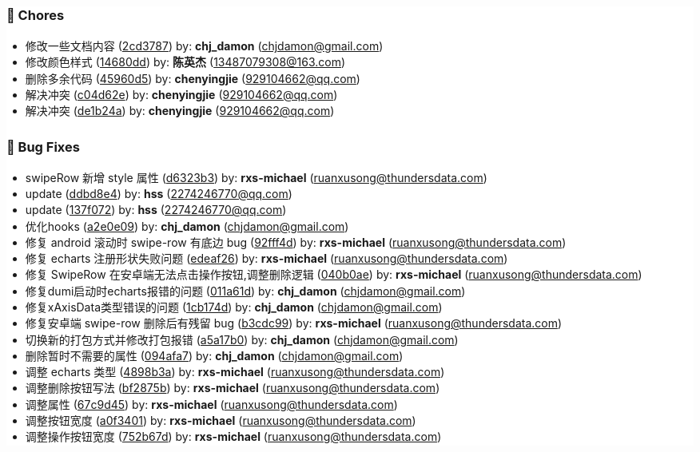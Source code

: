 
### 🎫 Chores

* 修改一些文档内容 ([2cd3787](https://github.com/thundersdata-frontend/td-design/commit/2cd3787)) by: **chj_damon** (chjdamon@gmail.com)
* 修改颜色样式 ([14680dd](https://github.com/thundersdata-frontend/td-design/commit/14680dd)) by: **陈英杰** (13487079308@163.com)
* 删除多余代码 ([45960d5](https://github.com/thundersdata-frontend/td-design/commit/45960d5)) by: **chenyingjie** (929104662@qq.com)
* 解决冲突 ([c04d62e](https://github.com/thundersdata-frontend/td-design/commit/c04d62e)) by: **chenyingjie** (929104662@qq.com)
* 解决冲突 ([de1b24a](https://github.com/thundersdata-frontend/td-design/commit/de1b24a)) by: **chenyingjie** (929104662@qq.com)


### 🐛 Bug Fixes

* swipeRow 新增 style 属性 ([d6323b3](https://github.com/thundersdata-frontend/td-design/commit/d6323b3)) by: **rxs-michael** (ruanxusong@thundersdata.com)
* update ([ddbd8e4](https://github.com/thundersdata-frontend/td-design/commit/ddbd8e4)) by: **hss** (2274246770@qq.com)
* update ([137f072](https://github.com/thundersdata-frontend/td-design/commit/137f072)) by: **hss** (2274246770@qq.com)
* 优化hooks ([a2e0e09](https://github.com/thundersdata-frontend/td-design/commit/a2e0e09)) by: **chj_damon** (chjdamon@gmail.com)
* 修复 android 滚动时 swipe-row 有底边 bug ([92fff4d](https://github.com/thundersdata-frontend/td-design/commit/92fff4d)) by: **rxs-michael** (ruanxusong@thundersdata.com)
* 修复 echarts 注册形状失败问题 ([edeaf26](https://github.com/thundersdata-frontend/td-design/commit/edeaf26)) by: **rxs-michael** (ruanxusong@thundersdata.com)
* 修复 SwipeRow 在安卓端无法点击操作按钮,调整删除逻辑 ([040b0ae](https://github.com/thundersdata-frontend/td-design/commit/040b0ae)) by: **rxs-michael** (ruanxusong@thundersdata.com)
* 修复dumi启动时echarts报错的问题 ([011a61d](https://github.com/thundersdata-frontend/td-design/commit/011a61d)) by: **chj_damon** (chjdamon@gmail.com)
* 修复xAxisData类型错误的问题 ([1cb174d](https://github.com/thundersdata-frontend/td-design/commit/1cb174d)) by: **chj_damon** (chjdamon@gmail.com)
* 修复安卓端 swipe-row 删除后有残留 bug ([b3cdc99](https://github.com/thundersdata-frontend/td-design/commit/b3cdc99)) by: **rxs-michael** (ruanxusong@thundersdata.com)
* 切换新的打包方式并修改打包报错 ([a5a17b0](https://github.com/thundersdata-frontend/td-design/commit/a5a17b0)) by: **chj_damon** (chjdamon@gmail.com)
* 删除暂时不需要的属性 ([094afa7](https://github.com/thundersdata-frontend/td-design/commit/094afa7)) by: **chj_damon** (chjdamon@gmail.com)
* 调整 echarts 类型 ([4898b3a](https://github.com/thundersdata-frontend/td-design/commit/4898b3a)) by: **rxs-michael** (ruanxusong@thundersdata.com)
* 调整删除按钮写法 ([bf2875b](https://github.com/thundersdata-frontend/td-design/commit/bf2875b)) by: **rxs-michael** (ruanxusong@thundersdata.com)
* 调整属性 ([67c9d45](https://github.com/thundersdata-frontend/td-design/commit/67c9d45)) by: **rxs-michael** (ruanxusong@thundersdata.com)
* 调整按钮宽度 ([a0f3401](https://github.com/thundersdata-frontend/td-design/commit/a0f3401)) by: **rxs-michael** (ruanxusong@thundersdata.com)
* 调整操作按钮宽度 ([752b67d](https://github.com/thundersdata-frontend/td-design/commit/752b67d)) by: **rxs-michael** (ruanxusong@thundersdata.com)
